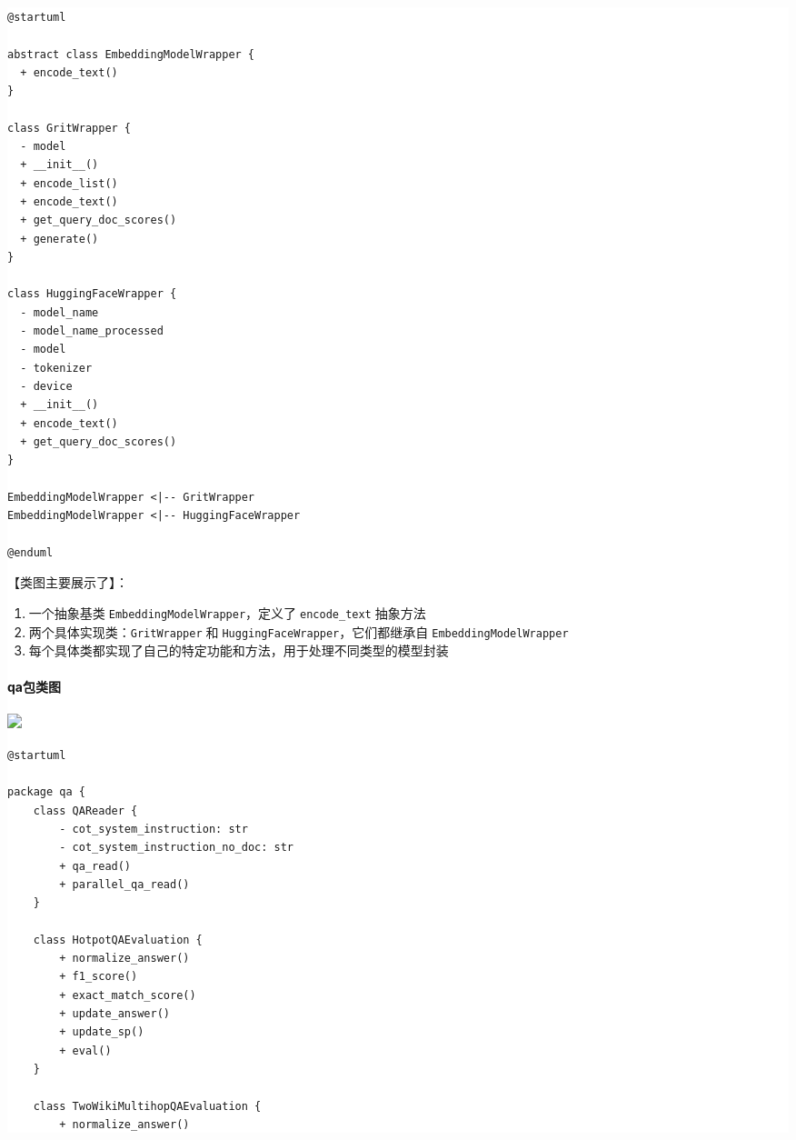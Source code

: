 
```plantuml
@startuml

abstract class EmbeddingModelWrapper {
  + encode_text()
}

class GritWrapper {
  - model
  + __init__()
  + encode_list()
  + encode_text()
  + get_query_doc_scores()
  + generate()
}

class HuggingFaceWrapper {
  - model_name
  - model_name_processed
  - model
  - tokenizer
  - device
  + __init__()
  + encode_text()
  + get_query_doc_scores()
}

EmbeddingModelWrapper <|-- GritWrapper
EmbeddingModelWrapper <|-- HuggingFaceWrapper

@enduml
```

【类图主要展示了】：
1. 一个抽象基类 `EmbeddingModelWrapper`，定义了 `encode_text` 抽象方法
2. 两个具体实现类：`GritWrapper` 和 `HuggingFaceWrapper`，它们都继承自 `EmbeddingModelWrapper`
3. 每个具体类都实现了自己的特定功能和方法，用于处理不同类型的模型封装

#### qa包类图

![](https://files.mdnice.com/user/9391/f379f8c0-0a3e-4879-b7ee-6ead7a80f54a.png)

```plantuml
@startuml

package qa {
    class QAReader {
        - cot_system_instruction: str
        - cot_system_instruction_no_doc: str
        + qa_read()
        + parallel_qa_read()
    }

    class HotpotQAEvaluation {
        + normalize_answer()
        + f1_score() 
        + exact_match_score()
        + update_answer()
        + update_sp()
        + eval()
    }

    class TwoWikiMultihopQAEvaluation {
        + normalize_answer()
```